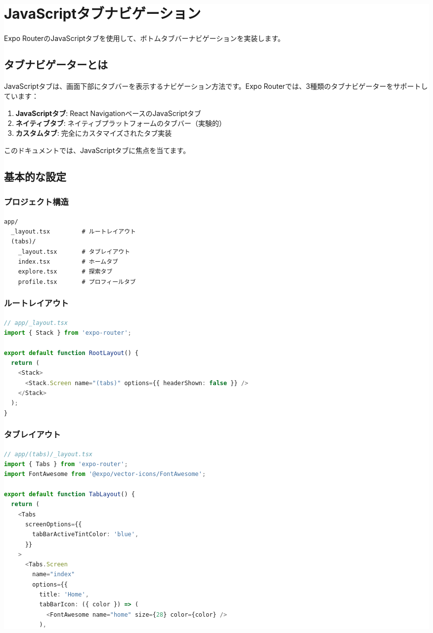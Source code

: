 # JavaScriptタブナビゲーション

Expo RouterのJavaScriptタブを使用して、ボトムタブバーナビゲーションを実装します。

## タブナビゲーターとは

JavaScriptタブは、画面下部にタブバーを表示するナビゲーション方法です。Expo Routerでは、3種類のタブナビゲーターをサポートしています：

1. **JavaScriptタブ**: React NavigationベースのJavaScriptタブ
2. **ネイティブタブ**: ネイティブプラットフォームのタブバー（実験的）
3. **カスタムタブ**: 完全にカスタマイズされたタブ実装

このドキュメントでは、JavaScriptタブに焦点を当てます。

## 基本的な設定

### プロジェクト構造

```
app/
  _layout.tsx         # ルートレイアウト
  (tabs)/
    _layout.tsx       # タブレイアウト
    index.tsx         # ホームタブ
    explore.tsx       # 探索タブ
    profile.tsx       # プロフィールタブ
```

### ルートレイアウト

```typescript
// app/_layout.tsx
import { Stack } from 'expo-router';

export default function RootLayout() {
  return (
    <Stack>
      <Stack.Screen name="(tabs)" options={{ headerShown: false }} />
    </Stack>
  );
}
```

### タブレイアウト

```typescript
// app/(tabs)/_layout.tsx
import { Tabs } from 'expo-router';
import FontAwesome from '@expo/vector-icons/FontAwesome';

export default function TabLayout() {
  return (
    <Tabs
      screenOptions={{
        tabBarActiveTintColor: 'blue',
      }}
    >
      <Tabs.Screen
        name="index"
        options={{
          title: 'Home',
          tabBarIcon: ({ color }) => (
            <FontAwesome name="home" size={28} color={color} />
          ),
```